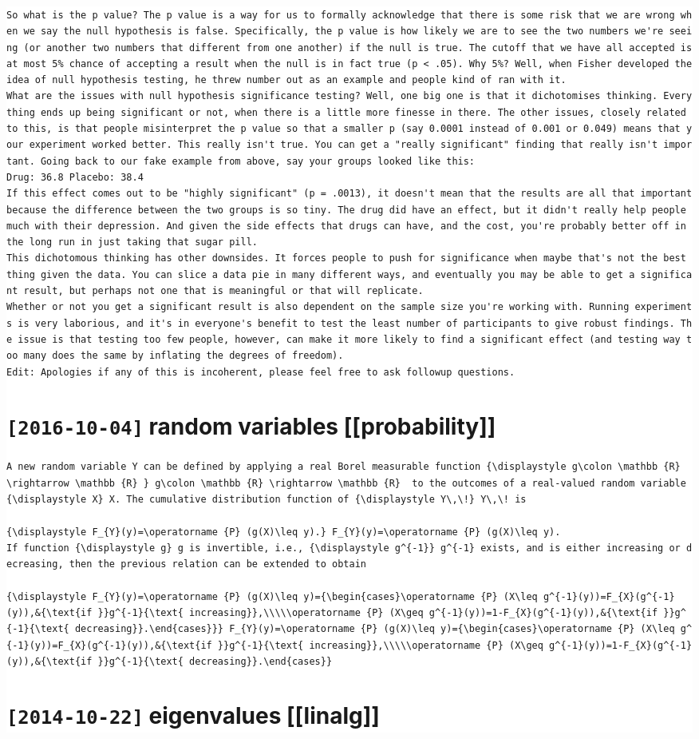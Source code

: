     So what is the p value? The p value is a way for us to formally acknowledge that there is some risk that we are wrong when we say the null hypothesis is false. Specifically, the p value is how likely we are to see the two numbers we're seeing (or another two numbers that different from one another) if the null is true. The cutoff that we have all accepted is at most 5% chance of accepting a result when the null is in fact true (p < .05). Why 5%? Well, when Fisher developed the idea of null hypothesis testing, he threw number out as an example and people kind of ran with it.
    What are the issues with null hypothesis significance testing? Well, one big one is that it dichotomises thinking. Everything ends up being significant or not, when there is a little more finesse in there. The other issues, closely related to this, is that people misinterpret the p value so that a smaller p (say 0.0001 instead of 0.001 or 0.049) means that your experiment worked better. This really isn't true. You can get a "really significant" finding that really isn't important. Going back to our fake example from above, say your groups looked like this:
    Drug: 36.8 Placebo: 38.4
    If this effect comes out to be "highly significant" (p = .0013), it doesn't mean that the results are all that important because the difference between the two groups is so tiny. The drug did have an effect, but it didn't really help people much with their depression. And given the side effects that drugs can have, and the cost, you're probably better off in the long run in just taking that sugar pill.
    This dichotomous thinking has other downsides. It forces people to push for significance when maybe that's not the best thing given the data. You can slice a data pie in many different ways, and eventually you may be able to get a significant result, but perhaps not one that is meaningful or that will replicate.
    Whether or not you get a significant result is also dependent on the sample size you're working with. Running experiments is very laborious, and it's in everyone's benefit to test the least number of participants to give robust findings. The issue is that testing too few people, however, can make it more likely to find a significant effect (and testing way too many does the same by inflating the degrees of freedom).
    Edit: Apologies if any of this is incoherent, please feel free to ask followup questions.




# `[2016-10-04]` random variables      [[probability]]

    A new random variable Y can be defined by applying a real Borel measurable function {\displaystyle g\colon \mathbb {R} \rightarrow \mathbb {R} } g\colon \mathbb {R} \rightarrow \mathbb {R}  to the outcomes of a real-valued random variable {\displaystyle X} X. The cumulative distribution function of {\displaystyle Y\,\!} Y\,\! is
    
    {\displaystyle F_{Y}(y)=\operatorname {P} (g(X)\leq y).} F_{Y}(y)=\operatorname {P} (g(X)\leq y).
    If function {\displaystyle g} g is invertible, i.e., {\displaystyle g^{-1}} g^{-1} exists, and is either increasing or decreasing, then the previous relation can be extended to obtain
    
    {\displaystyle F_{Y}(y)=\operatorname {P} (g(X)\leq y)={\begin{cases}\operatorname {P} (X\leq g^{-1}(y))=F_{X}(g^{-1}(y)),&{\text{if }}g^{-1}{\text{ increasing}},\\\\\operatorname {P} (X\geq g^{-1}(y))=1-F_{X}(g^{-1}(y)),&{\text{if }}g^{-1}{\text{ decreasing}}.\end{cases}}} F_{Y}(y)=\operatorname {P} (g(X)\leq y)={\begin{cases}\operatorname {P} (X\leq g^{-1}(y))=F_{X}(g^{-1}(y)),&{\text{if }}g^{-1}{\text{ increasing}},\\\\\operatorname {P} (X\geq g^{-1}(y))=1-F_{X}(g^{-1}(y)),&{\text{if }}g^{-1}{\text{ decreasing}}.\end{cases}}




# `[2014-10-22]` eigenvalues      [[linalg]]
